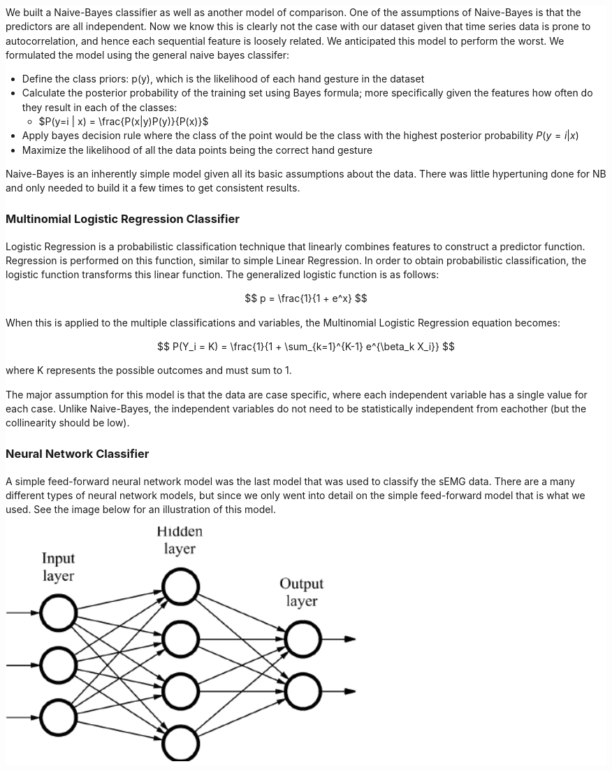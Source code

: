We built a Naive-Bayes classifier as well as another model of comparison. One of the assumptions of Naive-Bayes is that the predictors are all independent. Now we know this is clearly not the case with our dataset given that time series data is prone to autocorrelation, and hence each sequential feature is loosely related. We anticipated this model to perform the worst. We formulated the model using the general naive bayes classifer:

* Define the class priors: p(y), which is the likelihood of each hand gesture in the dataset
* Calculate the posterior probability of the training set using Bayes formula; more specifically given the features how often do they result in each of the classes:
  * $P(y=i | x) = \frac{P(x|y)P(y)}{P(x)}$
* Apply bayes decision rule where the class of the point would be the class with the highest posterior probability $P(y=i|x)$
* Maximize the likelihood of all the data points being the correct hand gesture

Naive-Bayes is an inherently simple model given all its basic assumptions about the data. There was little hypertuning done for NB and only needed to build it a few times to get consistent results.

### Multinomial Logistic Regression Classifier

Logistic Regression is a probabilistic classification technique that linearly combines features to construct a predictor function. Regression is performed on this function, similar to simple Linear Regression. In order to obtain probabilistic classification, the logistic function transforms this linear function. The generalized logistic function is as follows:

$$ p = \frac{1}{1 + e^x} $$

When this is applied to the multiple classifications and variables, the Multinomial Logistic Regression equation becomes:

$$ P(Y_i = K) = \frac{1}{1 + \sum_{k=1}^{K-1} e^{\beta_k X_i}} $$

where K represents the possible outcomes and must sum to 1. 

The major assumption for this model is that the data are case specific, where each independent variable has a single value for each case. Unlike Naive-Bayes, the independent variables do not need to be statistically independent from eachother (but the collinearity should be low).

### Neural Network Classifier

A simple feed-forward neural network model was the last model that was used to classify the sEMG data. There are a many different types of neural network models, but since we only went into detail on the simple feed-forward model that is what we used. See the image below for an illustration of this model.

![title](./images/neural1.jpg)
